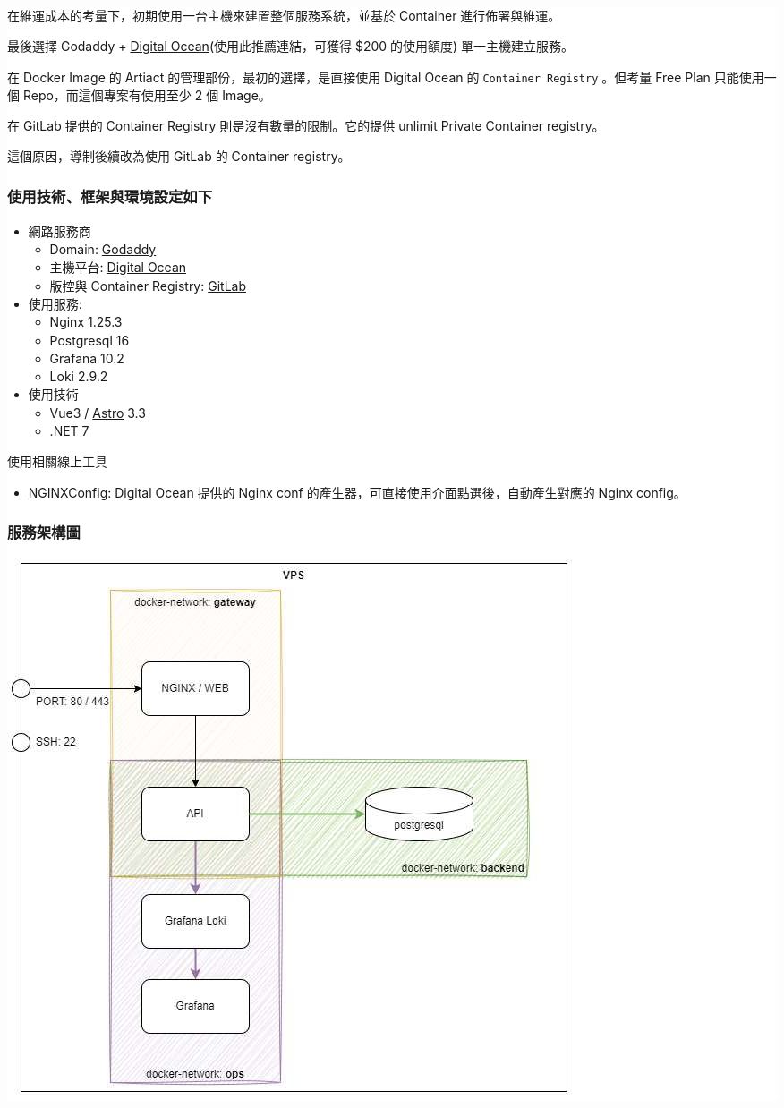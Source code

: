 在維運成本的考量下，初期使用一台主機來建置整個服務系統，並基於 Container 進行佈署與維運。

最後選擇 Godaddy + [Digital Ocean](https://m.do.co/c/254e8cbe525a)(使用此推薦連結，可獲得 $200 的使用額度) 單一主機建立服務。

在 Docker Image 的 Artiact 的管理部份，最初的選擇，是直接使用 Digital Ocean 的 `Container Registry` 。但考量 Free Plan 只能使用一個 Repo，而這個專案有使用至少 2 個 Image。

在 GitLab 提供的 Container Registry 則是沒有數量的限制。它的提供 unlimit Private Container registry。

這個原因，導制後續改為使用 GitLab 的 Container registry。

### 使用技術、框架與環境設定如下

- 網路服務商
  - Domain: [Godaddy](https://tw.godaddy.com/)
  - 主機平台: [Digital Ocean](https://m.do.co/c/254e8cbe525a)
  - 版控與 Container Registry: [GitLab](https://gitlab.com)
- 使用服務:
  - Nginx 1.25.3
  - Postgresql 16
  - Grafana 10.2
  - Loki 2.9.2
- 使用技術
  - Vue3 / [Astro](https://astro.build) 3.3
  - .NET 7

使用相關線上工具

- [NGINXConfig](https://www.digitalocean.com/community/tools/nginx?global.app.lang=zhTW): Digital Ocean 提供的 Nginx conf 的產生器，可直接使用介面點選後，自動產生對應的 Nginx config。

### 服務架構圖

![VPS 內的服務架構](./images/service-arch.png)
